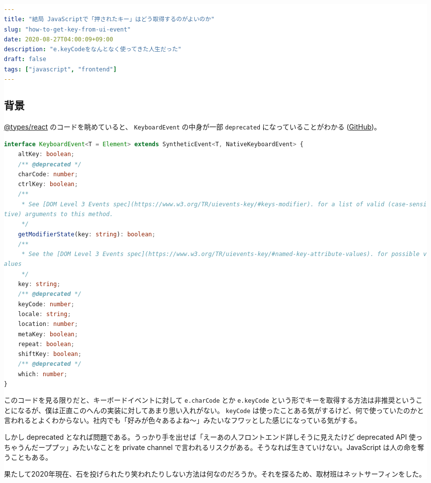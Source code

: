 ```yaml
---
title: "結局 JavaScriptで「押されたキー」はどう取得するのがよいのか"
slug: "how-to-get-key-from-ui-event"
date: 2020-08-27T04:00:09+09:00
description: "e.keyCodeをなんとなく使ってきた人生だった"
draft: false
tags: ["javascript", "frontend"]
---
```


## 背景

[@types/react](https://www.npmjs.com/package/@types/react) のコードを眺めていると、 `KeyboardEvent` の中身が一部 `deprecated` になっていることがわかる ([GitHub](https://github.com/DefinitelyTyped/DefinitelyTyped/blob/23a1fd68ce20cb34d944903c44c58b3897fcfd19/types/react/index.d.ts#L1201-L1223))。

```typescript
interface KeyboardEvent<T = Element> extends SyntheticEvent<T, NativeKeyboardEvent> {
    altKey: boolean;
    /** @deprecated */
    charCode: number;
    ctrlKey: boolean;
    /**
     * See [DOM Level 3 Events spec](https://www.w3.org/TR/uievents-key/#keys-modifier). for a list of valid (case-sensitive) arguments to this method.
     */
    getModifierState(key: string): boolean;
    /**
     * See the [DOM Level 3 Events spec](https://www.w3.org/TR/uievents-key/#named-key-attribute-values). for possible values
     */
    key: string;
    /** @deprecated */
    keyCode: number;
    locale: string;
    location: number;
    metaKey: boolean;
    repeat: boolean;
    shiftKey: boolean;
    /** @deprecated */
    which: number;
}
```

このコードを見る限りだと、キーボードイベントに対して `e.charCode` とか `e.keyCode` という形でキーを取得する方法は非推奨ということになるが、僕は正直このへんの実装に対してあまり思い入れがない。 `keyCode` は使ったことある気がするけど、何で使っていたのかと言われるとよくわからない。社内でも「好みが色々あるよね～」みたいなフワッとした感じになっている気がする。

しかし deprecated となれば問題である。うっかり手を出せば「えーあの人フロントエンド詳しそうに見えたけど deprecated API 使っちゃうんだーププッ」みたいなことを private channel で言われるリスクがある。そうなれば生きていけない。JavaScript は人の命を奪うこともある。

果たして2020年現在、石を投げられたり笑われたりしない方法は何なのだろうか。それを探るため、取材班はネットサーフィンをした。


[^1]: https://www.w3.org/TR/uievents/#legacy-key-attributes
[^2]: https://www.w3.org/TR/uievents-key/#named-key-attribute-values
[^3]: 技術系の記事は無料で読めるものが大半なのだが、改めて「無料」と声に出すことでインターネットのありがたみを感じ (させ) ることができるライフハック
[^4]: https://www.fxsitecompat.dev/en-CA/docs/2018/keydown-and-keyup-events-are-now-fired-during-ime-composition/
[^5]: https://developer.mozilla.org/ja/docs/Web/API/Document/keydown_event